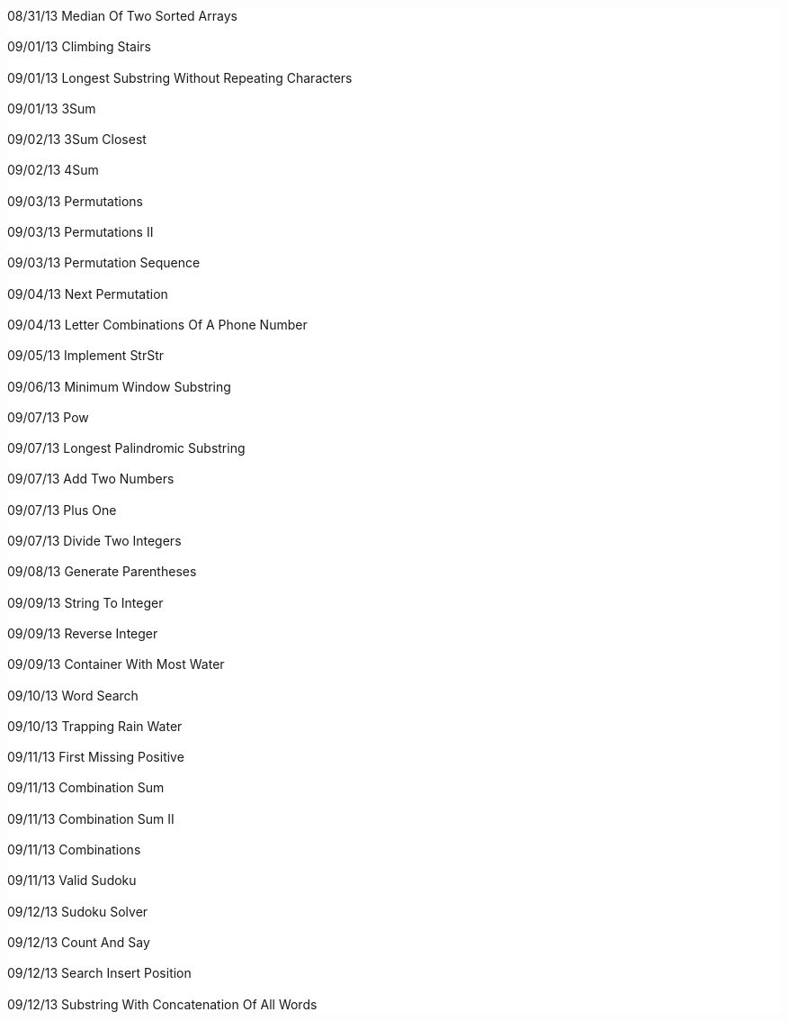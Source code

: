 08/31/13 Median Of Two Sorted Arrays

09/01/13 Climbing Stairs

09/01/13 Longest Substring Without Repeating Characters

09/01/13 3Sum

09/02/13 3Sum Closest

09/02/13 4Sum

09/03/13 Permutations

09/03/13 Permutations II

09/03/13 Permutation Sequence

09/04/13 Next Permutation

09/04/13 Letter Combinations Of A Phone Number

09/05/13 Implement StrStr

09/06/13 Minimum Window Substring

09/07/13 Pow

09/07/13 Longest Palindromic Substring

09/07/13 Add Two Numbers

09/07/13 Plus One

09/07/13 Divide Two Integers

09/08/13 Generate Parentheses

09/09/13 String To Integer

09/09/13 Reverse Integer

09/09/13 Container With Most Water

09/10/13 Word Search

09/10/13 Trapping Rain Water

09/11/13 First Missing Positive

09/11/13 Combination Sum

09/11/13 Combination Sum II

09/11/13 Combinations

09/11/13 Valid Sudoku

09/12/13 Sudoku Solver

09/12/13 Count And Say

09/12/13 Search Insert Position

09/12/13 Substring With Concatenation Of All Words
